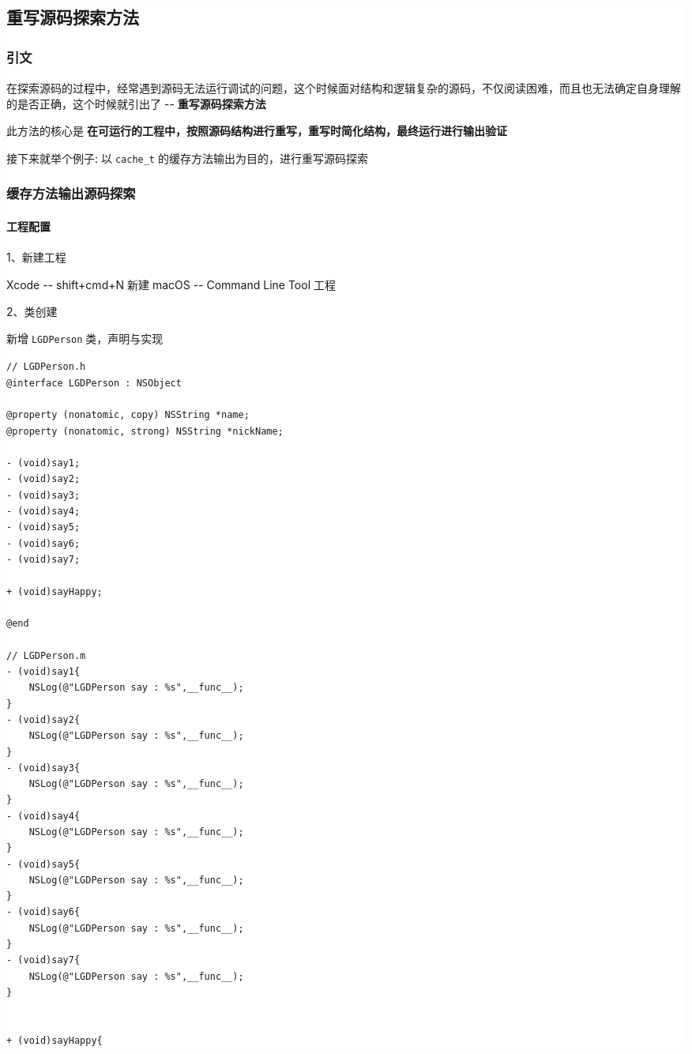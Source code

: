 ## 重写源码探索方法

### 引文

在探索源码的过程中，经常遇到源码无法运行调试的问题，这个时候面对结构和逻辑复杂的源码，不仅阅读困难，而且也无法确定自身理解的是否正确，这个时候就引出了 -- **重写源码探索方法**

此方法的核心是 **在可运行的工程中，按照源码结构进行重写，重写时简化结构，最终运行进行输出验证**

接下来就举个例子: 以 `cache_t` 的缓存方法输出为目的，进行重写源码探索

### 缓存方法输出源码探索

#### 工程配置

1、新建工程

Xcode --  shift+cmd+N 新建 macOS -- Command Line Tool 工程

2、类创建

新增 `LGDPerson` 类，声明与实现

```objc
// LGDPerson.h
@interface LGDPerson : NSObject

@property (nonatomic, copy) NSString *name;
@property (nonatomic, strong) NSString *nickName;

- (void)say1;
- (void)say2;
- (void)say3;
- (void)say4;
- (void)say5;
- (void)say6;
- (void)say7;

+ (void)sayHappy;

@end
  
// LGDPerson.m
- (void)say1{
    NSLog(@"LGDPerson say : %s",__func__);
}
- (void)say2{
    NSLog(@"LGDPerson say : %s",__func__);
}
- (void)say3{
    NSLog(@"LGDPerson say : %s",__func__);
}
- (void)say4{
    NSLog(@"LGDPerson say : %s",__func__);
}
- (void)say5{
    NSLog(@"LGDPerson say : %s",__func__);
}
- (void)say6{
    NSLog(@"LGDPerson say : %s",__func__);
}
- (void)say7{
    NSLog(@"LGDPerson say : %s",__func__);
}


+ (void)sayHappy{
```